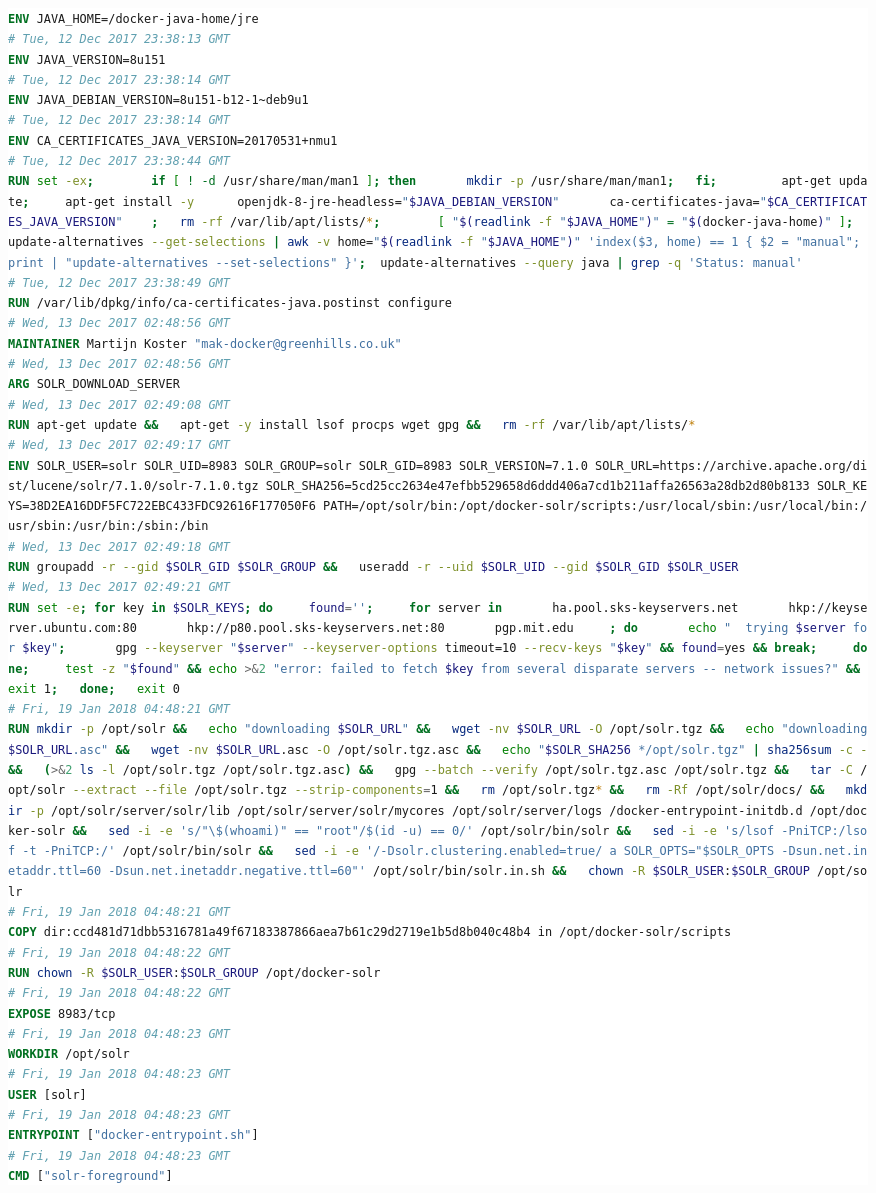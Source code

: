 ```dockerfile
ENV JAVA_HOME=/docker-java-home/jre
# Tue, 12 Dec 2017 23:38:13 GMT
ENV JAVA_VERSION=8u151
# Tue, 12 Dec 2017 23:38:14 GMT
ENV JAVA_DEBIAN_VERSION=8u151-b12-1~deb9u1
# Tue, 12 Dec 2017 23:38:14 GMT
ENV CA_CERTIFICATES_JAVA_VERSION=20170531+nmu1
# Tue, 12 Dec 2017 23:38:44 GMT
RUN set -ex; 		if [ ! -d /usr/share/man/man1 ]; then 		mkdir -p /usr/share/man/man1; 	fi; 		apt-get update; 	apt-get install -y 		openjdk-8-jre-headless="$JAVA_DEBIAN_VERSION" 		ca-certificates-java="$CA_CERTIFICATES_JAVA_VERSION" 	; 	rm -rf /var/lib/apt/lists/*; 		[ "$(readlink -f "$JAVA_HOME")" = "$(docker-java-home)" ]; 		update-alternatives --get-selections | awk -v home="$(readlink -f "$JAVA_HOME")" 'index($3, home) == 1 { $2 = "manual"; print | "update-alternatives --set-selections" }'; 	update-alternatives --query java | grep -q 'Status: manual'
# Tue, 12 Dec 2017 23:38:49 GMT
RUN /var/lib/dpkg/info/ca-certificates-java.postinst configure
# Wed, 13 Dec 2017 02:48:56 GMT
MAINTAINER Martijn Koster "mak-docker@greenhills.co.uk"
# Wed, 13 Dec 2017 02:48:56 GMT
ARG SOLR_DOWNLOAD_SERVER
# Wed, 13 Dec 2017 02:49:08 GMT
RUN apt-get update &&   apt-get -y install lsof procps wget gpg &&   rm -rf /var/lib/apt/lists/*
# Wed, 13 Dec 2017 02:49:17 GMT
ENV SOLR_USER=solr SOLR_UID=8983 SOLR_GROUP=solr SOLR_GID=8983 SOLR_VERSION=7.1.0 SOLR_URL=https://archive.apache.org/dist/lucene/solr/7.1.0/solr-7.1.0.tgz SOLR_SHA256=5cd25cc2634e47efbb529658d6ddd406a7cd1b211affa26563a28db2d80b8133 SOLR_KEYS=38D2EA16DDF5FC722EBC433FDC92616F177050F6 PATH=/opt/solr/bin:/opt/docker-solr/scripts:/usr/local/sbin:/usr/local/bin:/usr/sbin:/usr/bin:/sbin:/bin
# Wed, 13 Dec 2017 02:49:18 GMT
RUN groupadd -r --gid $SOLR_GID $SOLR_GROUP &&   useradd -r --uid $SOLR_UID --gid $SOLR_GID $SOLR_USER
# Wed, 13 Dec 2017 02:49:21 GMT
RUN set -e; for key in $SOLR_KEYS; do     found='';     for server in       ha.pool.sks-keyservers.net       hkp://keyserver.ubuntu.com:80       hkp://p80.pool.sks-keyservers.net:80       pgp.mit.edu     ; do       echo "  trying $server for $key";       gpg --keyserver "$server" --keyserver-options timeout=10 --recv-keys "$key" && found=yes && break;     done;     test -z "$found" && echo >&2 "error: failed to fetch $key from several disparate servers -- network issues?" && exit 1;   done;   exit 0
# Fri, 19 Jan 2018 04:48:21 GMT
RUN mkdir -p /opt/solr &&   echo "downloading $SOLR_URL" &&   wget -nv $SOLR_URL -O /opt/solr.tgz &&   echo "downloading $SOLR_URL.asc" &&   wget -nv $SOLR_URL.asc -O /opt/solr.tgz.asc &&   echo "$SOLR_SHA256 */opt/solr.tgz" | sha256sum -c - &&   (>&2 ls -l /opt/solr.tgz /opt/solr.tgz.asc) &&   gpg --batch --verify /opt/solr.tgz.asc /opt/solr.tgz &&   tar -C /opt/solr --extract --file /opt/solr.tgz --strip-components=1 &&   rm /opt/solr.tgz* &&   rm -Rf /opt/solr/docs/ &&   mkdir -p /opt/solr/server/solr/lib /opt/solr/server/solr/mycores /opt/solr/server/logs /docker-entrypoint-initdb.d /opt/docker-solr &&   sed -i -e 's/"\$(whoami)" == "root"/$(id -u) == 0/' /opt/solr/bin/solr &&   sed -i -e 's/lsof -PniTCP:/lsof -t -PniTCP:/' /opt/solr/bin/solr &&   sed -i -e '/-Dsolr.clustering.enabled=true/ a SOLR_OPTS="$SOLR_OPTS -Dsun.net.inetaddr.ttl=60 -Dsun.net.inetaddr.negative.ttl=60"' /opt/solr/bin/solr.in.sh &&   chown -R $SOLR_USER:$SOLR_GROUP /opt/solr
# Fri, 19 Jan 2018 04:48:21 GMT
COPY dir:ccd481d71dbb5316781a49f67183387866aea7b61c29d2719e1b5d8b040c48b4 in /opt/docker-solr/scripts 
# Fri, 19 Jan 2018 04:48:22 GMT
RUN chown -R $SOLR_USER:$SOLR_GROUP /opt/docker-solr
# Fri, 19 Jan 2018 04:48:22 GMT
EXPOSE 8983/tcp
# Fri, 19 Jan 2018 04:48:23 GMT
WORKDIR /opt/solr
# Fri, 19 Jan 2018 04:48:23 GMT
USER [solr]
# Fri, 19 Jan 2018 04:48:23 GMT
ENTRYPOINT ["docker-entrypoint.sh"]
# Fri, 19 Jan 2018 04:48:23 GMT
CMD ["solr-foreground"]
```